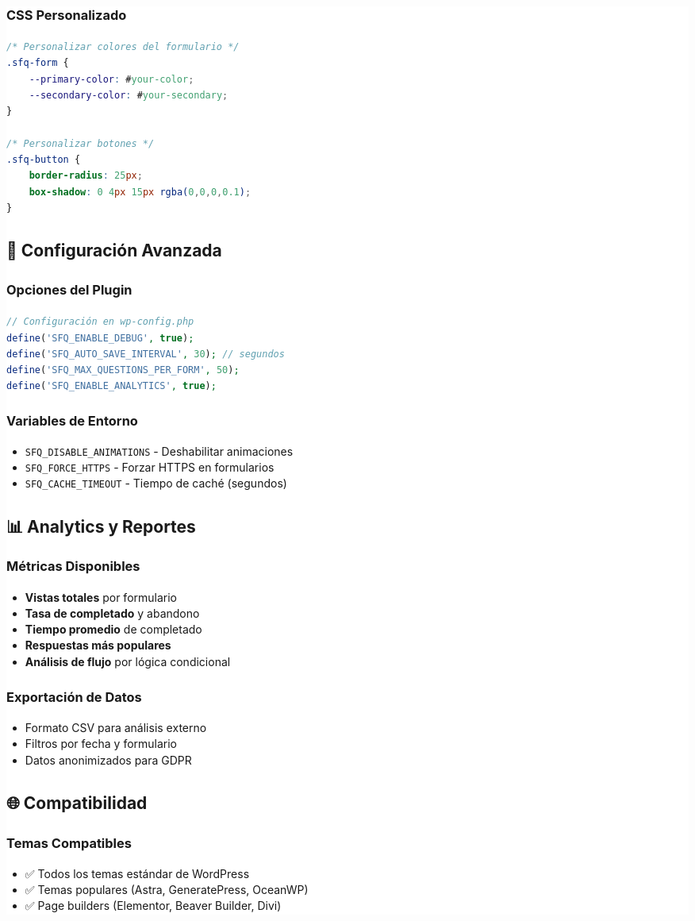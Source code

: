 ### CSS Personalizado
```css
/* Personalizar colores del formulario */
.sfq-form {
    --primary-color: #your-color;
    --secondary-color: #your-secondary;
}

/* Personalizar botones */
.sfq-button {
    border-radius: 25px;
    box-shadow: 0 4px 15px rgba(0,0,0,0.1);
}
```

## 🔧 Configuración Avanzada

### Opciones del Plugin
```php
// Configuración en wp-config.php
define('SFQ_ENABLE_DEBUG', true);
define('SFQ_AUTO_SAVE_INTERVAL', 30); // segundos
define('SFQ_MAX_QUESTIONS_PER_FORM', 50);
define('SFQ_ENABLE_ANALYTICS', true);
```

### Variables de Entorno
- `SFQ_DISABLE_ANIMATIONS` - Deshabilitar animaciones
- `SFQ_FORCE_HTTPS` - Forzar HTTPS en formularios
- `SFQ_CACHE_TIMEOUT` - Tiempo de caché (segundos)

## 📊 Analytics y Reportes

### Métricas Disponibles
- **Vistas totales** por formulario
- **Tasa de completado** y abandono
- **Tiempo promedio** de completado
- **Respuestas más populares**
- **Análisis de flujo** por lógica condicional

### Exportación de Datos
- Formato CSV para análisis externo
- Filtros por fecha y formulario
- Datos anonimizados para GDPR

## 🌐 Compatibilidad

### Temas Compatibles
- ✅ Todos los temas estándar de WordPress
- ✅ Temas populares (Astra, GeneratePress, OceanWP)
- ✅ Page builders (Elementor, Beaver Builder, Divi)
